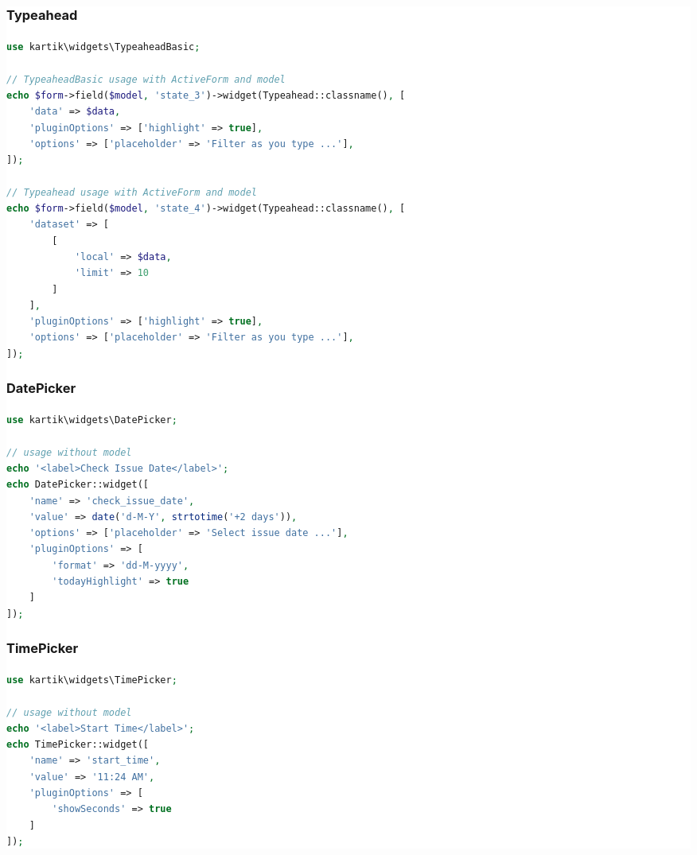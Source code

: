### Typeahead
```php
use kartik\widgets\TypeaheadBasic;

// TypeaheadBasic usage with ActiveForm and model
echo $form->field($model, 'state_3')->widget(Typeahead::classname(), [
	'data' => $data,
    'pluginOptions' => ['highlight' => true],
	'options' => ['placeholder' => 'Filter as you type ...'],
]);

// Typeahead usage with ActiveForm and model
echo $form->field($model, 'state_4')->widget(Typeahead::classname(), [
	'dataset' => [
		[
			'local' => $data,
			'limit' => 10
		]
	],
    'pluginOptions' => ['highlight' => true],
	'options' => ['placeholder' => 'Filter as you type ...'],
]);
```

### DatePicker
```php
use kartik\widgets\DatePicker;

// usage without model
echo '<label>Check Issue Date</label>';
echo DatePicker::widget([
	'name' => 'check_issue_date', 
	'value' => date('d-M-Y', strtotime('+2 days')),
	'options' => ['placeholder' => 'Select issue date ...'],
	'pluginOptions' => [
		'format' => 'dd-M-yyyy',
		'todayHighlight' => true
	]
]);
```

### TimePicker
```php
use kartik\widgets\TimePicker;

// usage without model
echo '<label>Start Time</label>';
echo TimePicker::widget([
	'name' => 'start_time', 
	'value' => '11:24 AM',
	'pluginOptions' => [
		'showSeconds' => true
	]
]);
```
